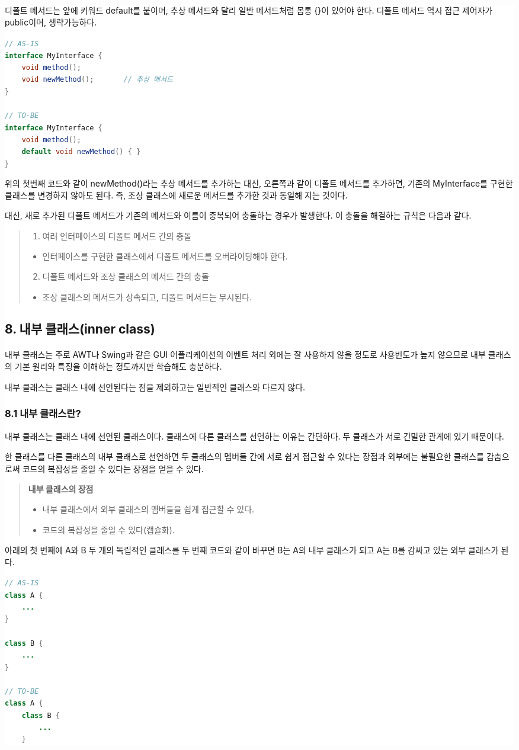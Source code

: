 디폴트 메서드는 앞에 키워드 default를 붙이며, 추상 메서드와 달리 일반 메서드처럼 몸통 {}이 있어야 한다. 디폴트 메서드 역시 접근 제어자가 public이며, 생략가능하다.

```java
// AS-IS
interface MyInterface {
    void method();
    void newMethod();       // 추상 메서드
}

// TO-BE
interface MyInterface {
    void method();
    default void newMethod() { }
}
```

위의 첫번째 코드와 같이 newMethod()라는 추상 메서드를 추가하는 대신, 오른쪽과 같이 디폴트 메서드를 추가하면, 기존의 MyInterface를 구현한 클래스를 변경하지 않아도 된다. 즉, 조상 클래스에 새로운 메서드를 추가한 것과 동일해 지는 것이다.

대신, 새로 추가된 디폴트 메서드가 기존의 메서드와 이름이 중복되어 충돌하는 경우가 발생한다. 이 충돌을 해결하는 규칙은 다음과 같다.

> 1. 여러 인터페이스의 디폴트 메서드 간의 충돌
> 
>   - 인터페이스를 구현한 클래스에서 디폴트 메서드를 오버라이딩해야 한다.
> 
> 2. 디폴트 메서드와 조상 클래스의 메서드 간의 충돌
> 
>   - 조상 클래스의 메서드가 상속되고, 디폴트 메서드는 무시된다.


## 8. 내부 클래스(inner class)

내부 클래스는 주로 AWT나 Swing과 같은 GUI 어플리케이션의 이벤트 처리 외에는 잘 사용하지 않을 정도로 사용빈도가 높지 않으므로 내부 클래스의 기본 원리와 특징을 이해하는 정도까지만 학습해도 충분하다.

내부 클래스는 클래스 내에 선언된다는 점을 제외하고는 일반적인 클래스와 다르지 않다.


### 8.1 내부 클래스란?

내부 클래스는 클래스 내에 선언된 클래스이다. 클래스에 다른 클래스를 선언하는 이유는 간단하다. 두 클래스가 서로 긴밀한 관게에 있기 때문이다.

한 클래스를 다른 클래스의 내부 클래스로 선언하면 두 클래스의 멤버들 간에 서로 쉽게 접근할 수 있다는 장점과 외부에는 불필요한 클래스를 감춤으로써 코드의 복잡성을 줄일 수 있다는 장점을 얻을 수 있다.

> **내부 클래스의 장점**
> 
> - 내부 클래스에서 외부 클래스의 멤버들을 쉽게 접근할 수 있다.
> 
> - 코드의 복잡성을 줄일 수 있다(캡슐화).


아래의 첫 번째에 A와 B 두 개의 독립적인 클래스를 두 번째 코드와 같이 바꾸면 B는 A의 내부 클래스가 되고 A는 B를 감싸고 있는 외부 클래스가 된다.

```java
// AS-IS
class A {
    ...
}

class B {
    ...
}

// TO-BE
class A {
    class B {
        ...
    }
```